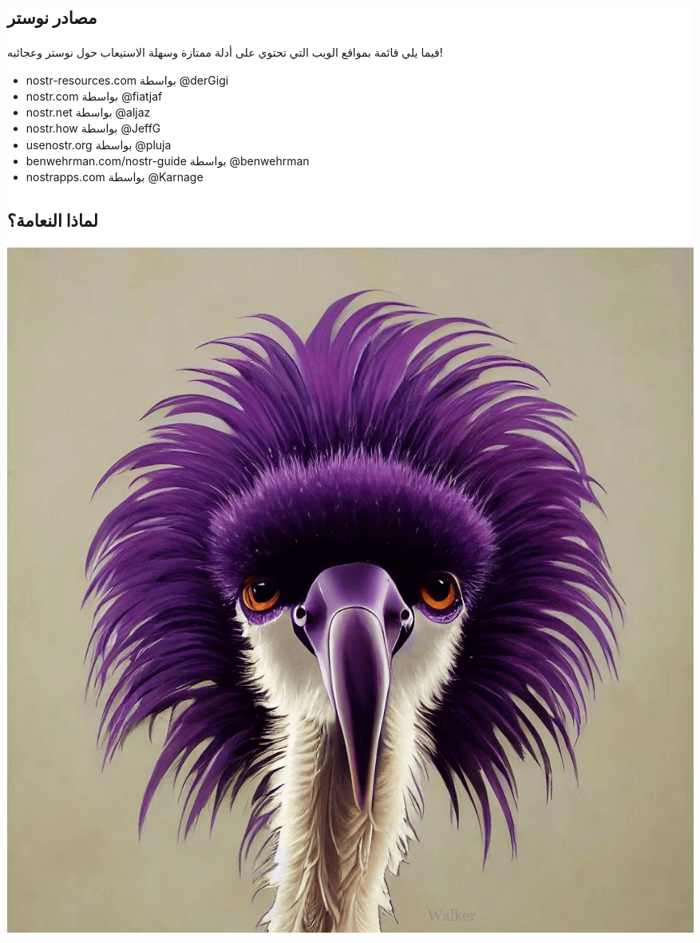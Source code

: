 
## مصادر نوستر
فيما يلي قائمة بمواقع الويب التي تحتوي على أدلة ممتازة وسهلة
الاستيعاب حول نوستر وعجائبه!

* nostr-resources.com بواسطة @derGigi
* nostr.com بواسطة @fiatjaf
* nostr.net بواسطة @aljaz
* nostr.how بواسطة @JeffG
* usenostr.org بواسطة @pluja
* benwehrman.com/nostr-guide بواسطة @benwehrman
* nostrapps.com بواسطة @Karnage

## لماذا النعامة؟

![ostrich](figure-047-ostrich.png)
